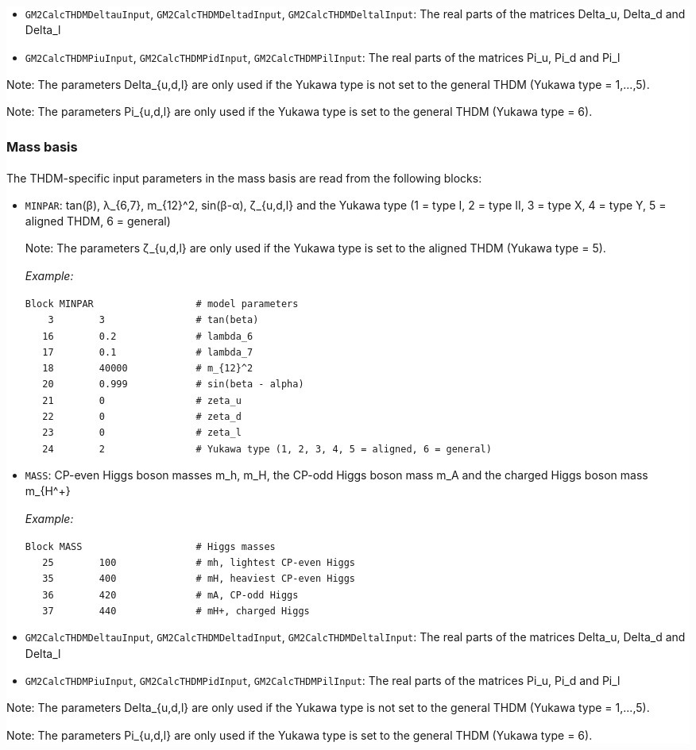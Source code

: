  * `GM2CalcTHDMDeltauInput`, `GM2CalcTHDMDeltadInput`, `GM2CalcTHDMDeltalInput`:
   The real parts of the matrices Delta_u, Delta_d and Delta_l

 * `GM2CalcTHDMPiuInput`, `GM2CalcTHDMPidInput`, `GM2CalcTHDMPilInput`:
   The real parts of the matrices Pi_u, Pi_d and Pi_l

Note: The parameters Delta\_{u,d,l} are only used if the Yukawa type is
not set to the general THDM (Yukawa type = 1,...,5).

Note: The parameters Pi\_{u,d,l} are only used if the Yukawa type is
set to the general THDM (Yukawa type = 6).

### Mass basis

The THDM-specific input parameters in the mass basis are read from the
following blocks:

 * `MINPAR`: tan(β), λ\_{6,7}, m\_{12}^2, sin(β-α), ζ\_{u,d,l} and the
   Yukawa type (1 = type I, 2 = type II, 3 = type X, 4 = type Y, 5 =
   aligned THDM, 6 = general)

   Note: The parameters ζ\_{u,d,l} are only used if the Yukawa type is
   set to the aligned THDM (Yukawa type = 5).

   *Example:*

       Block MINPAR                  # model parameters
           3        3                # tan(beta)
          16        0.2              # lambda_6
          17        0.1              # lambda_7
          18        40000            # m_{12}^2
          20        0.999            # sin(beta - alpha)
          21        0                # zeta_u
          22        0                # zeta_d
          23        0                # zeta_l
          24        2                # Yukawa type (1, 2, 3, 4, 5 = aligned, 6 = general)

 * `MASS`: CP-even Higgs boson masses m_h, m_H, the CP-odd Higgs boson
   mass m_A and the charged Higgs boson mass m_{H^+}

   *Example:*

       Block MASS                    # Higgs masses
          25        100              # mh, lightest CP-even Higgs
          35        400              # mH, heaviest CP-even Higgs
          36        420              # mA, CP-odd Higgs
          37        440              # mH+, charged Higgs

 * `GM2CalcTHDMDeltauInput`, `GM2CalcTHDMDeltadInput`, `GM2CalcTHDMDeltalInput`:
   The real parts of the matrices Delta_u, Delta_d and Delta_l

 * `GM2CalcTHDMPiuInput`, `GM2CalcTHDMPidInput`, `GM2CalcTHDMPilInput`:
   The real parts of the matrices Pi_u, Pi_d and Pi_l

Note: The parameters Delta\_{u,d,l} are only used if the Yukawa type is
not set to the general THDM (Yukawa type = 1,...,5).

Note: The parameters Pi\_{u,d,l} are only used if the Yukawa type is
set to the general THDM (Yukawa type = 6).

